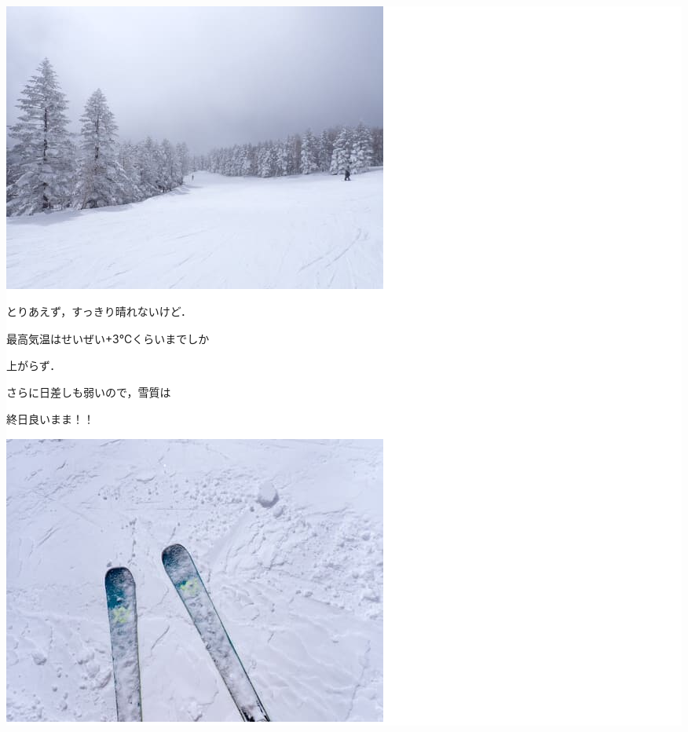 ![323b0b20337540448cd0a6be3c4d1e5e.jpg](images/323b0b20337540448cd0a6be3c4d1e5e.jpg)







とりあえず，すっきり晴れないけど．


最高気温はせいぜい+3℃くらいまでしか


上がらず．


さらに日差しも弱いので，雪質は


終日良いまま！！




![4ac4e0a72f5d8ede748a8dbddb226201.jpg](images/4ac4e0a72f5d8ede748a8dbddb226201.jpg)
